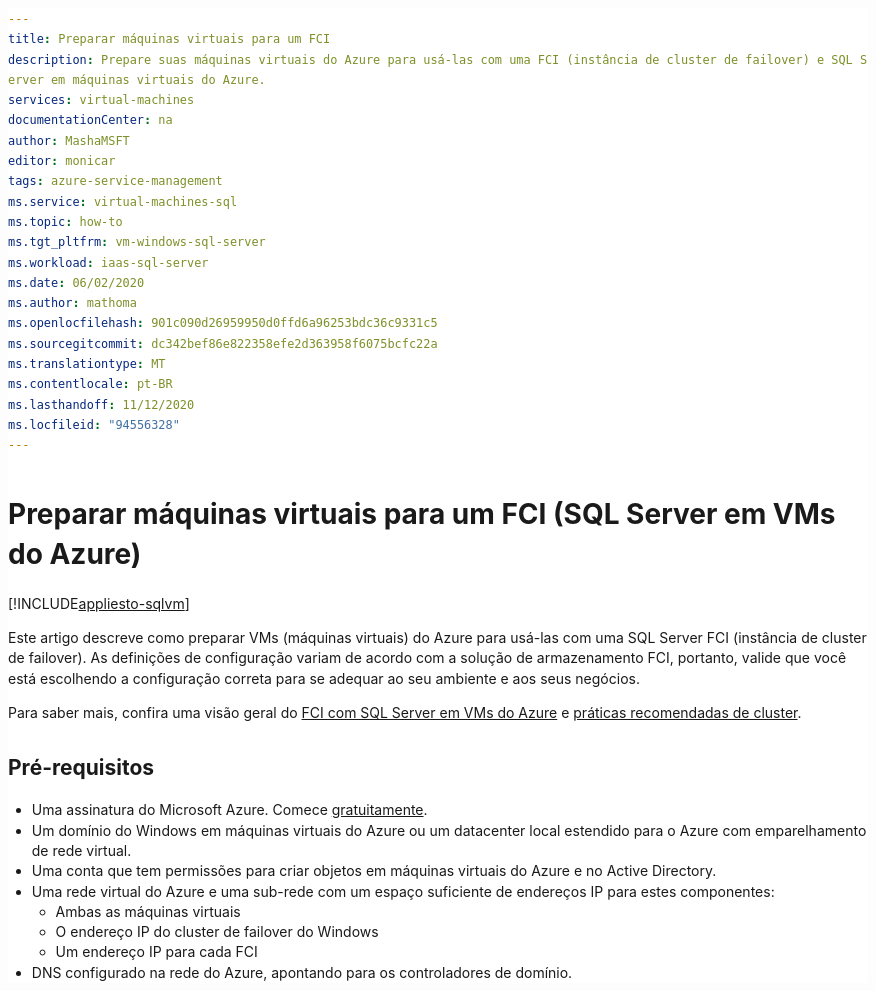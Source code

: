 ```yaml
---
title: Preparar máquinas virtuais para um FCI
description: Prepare suas máquinas virtuais do Azure para usá-las com uma FCI (instância de cluster de failover) e SQL Server em máquinas virtuais do Azure.
services: virtual-machines
documentationCenter: na
author: MashaMSFT
editor: monicar
tags: azure-service-management
ms.service: virtual-machines-sql
ms.topic: how-to
ms.tgt_pltfrm: vm-windows-sql-server
ms.workload: iaas-sql-server
ms.date: 06/02/2020
ms.author: mathoma
ms.openlocfilehash: 901c090d26959950d0ffd6a96253bdc36c9331c5
ms.sourcegitcommit: dc342bef86e822358efe2d363958f6075bcfc22a
ms.translationtype: MT
ms.contentlocale: pt-BR
ms.lasthandoff: 11/12/2020
ms.locfileid: "94556328"
---
```

# <a name="prepare-virtual-machines-for-an-fci-sql-server-on-azure-vms"></a>Preparar máquinas virtuais para um FCI (SQL Server em VMs do Azure)
[!INCLUDE[appliesto-sqlvm](../../includes/appliesto-sqlvm.md)]

Este artigo descreve como preparar VMs (máquinas virtuais) do Azure para usá-las com uma SQL Server FCI (instância de cluster de failover). As definições de configuração variam de acordo com a solução de armazenamento FCI, portanto, valide que você está escolhendo a configuração correta para se adequar ao seu ambiente e aos seus negócios. 

Para saber mais, confira uma visão geral do [FCI com SQL Server em VMs do Azure](failover-cluster-instance-overview.md) e [práticas recomendadas de cluster](hadr-cluster-best-practices.md). 

## <a name="prerequisites"></a>Pré-requisitos 

- Uma assinatura do Microsoft Azure. Comece [gratuitamente](https://azure.microsoft.com/free/). 
- Um domínio do Windows em máquinas virtuais do Azure ou um datacenter local estendido para o Azure com emparelhamento de rede virtual.
- Uma conta que tem permissões para criar objetos em máquinas virtuais do Azure e no Active Directory.
- Uma rede virtual do Azure e uma sub-rede com um espaço suficiente de endereços IP para estes componentes:
   - Ambas as máquinas virtuais
   - O endereço IP do cluster de failover do Windows
   - Um endereço IP para cada FCI
- DNS configurado na rede do Azure, apontando para os controladores de domínio.
